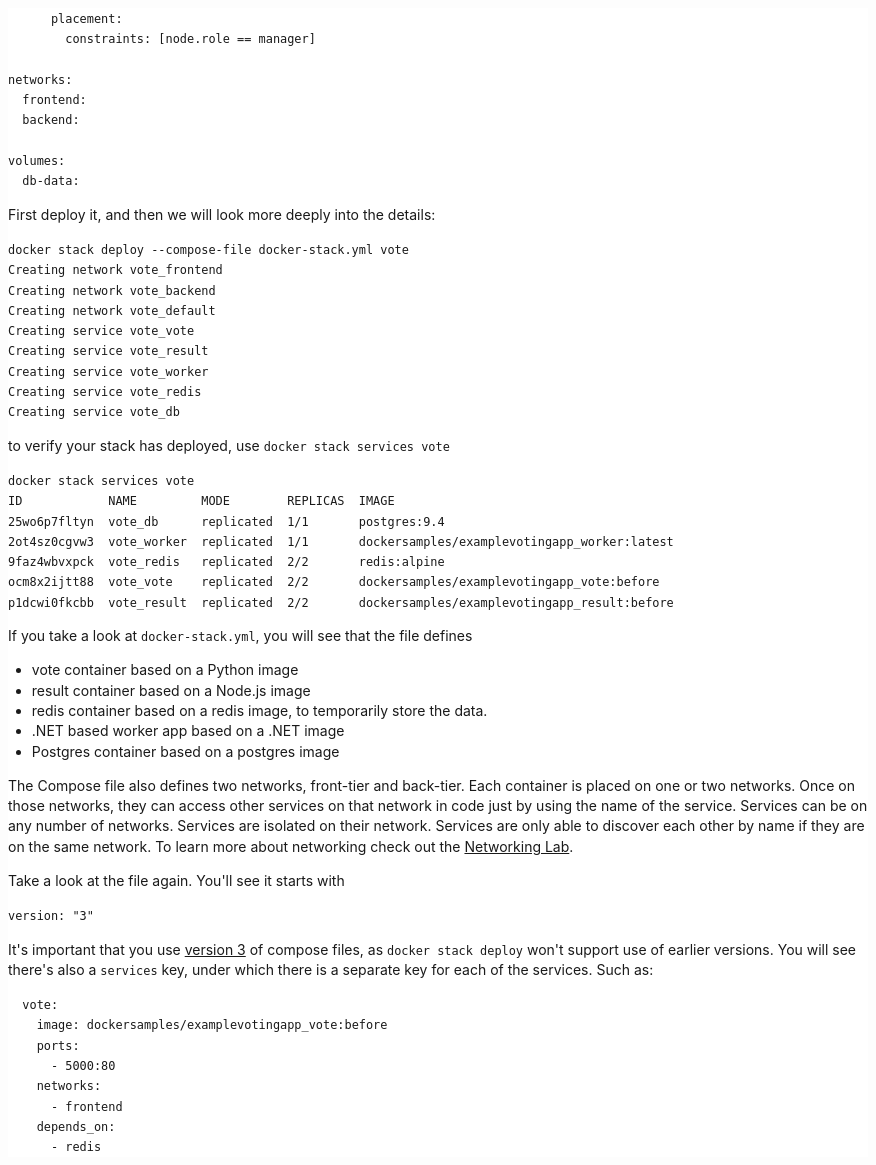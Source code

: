 ```
      placement:
        constraints: [node.role == manager]

networks:
  frontend:
  backend:

volumes:
  db-data:
```

First deploy it, and then we will look more deeply into the details:

```
docker stack deploy --compose-file docker-stack.yml vote
Creating network vote_frontend
Creating network vote_backend
Creating network vote_default
Creating service vote_vote
Creating service vote_result
Creating service vote_worker
Creating service vote_redis
Creating service vote_db
```
to verify your stack has deployed, use `docker stack services vote`
```
docker stack services vote
ID            NAME         MODE        REPLICAS  IMAGE
25wo6p7fltyn  vote_db      replicated  1/1       postgres:9.4
2ot4sz0cgvw3  vote_worker  replicated  1/1       dockersamples/examplevotingapp_worker:latest
9faz4wbvxpck  vote_redis   replicated  2/2       redis:alpine
ocm8x2ijtt88  vote_vote    replicated  2/2       dockersamples/examplevotingapp_vote:before
p1dcwi0fkcbb  vote_result  replicated  2/2       dockersamples/examplevotingapp_result:before
```

If you take a look at `docker-stack.yml`, you will see that the file defines

* vote container based on a Python image
* result container based on a Node.js image
* redis container based on a redis image, to temporarily store the data.
* .NET based worker app based on a .NET image
* Postgres container based on a postgres image

The Compose file also defines two networks, front-tier and back-tier. Each container is placed on one or two networks. Once on those networks, they can access other services on that network in code just by using the name of the service. Services can be on any number of networks. Services are isolated on their network. Services are only able to discover each other by name if they are on the same network. To learn more about networking check out the [Networking Lab](https://github.com/techtown-training/docker-bootcamp/tree/master/exercise/src_code/networking).

Take a look at the file again. You'll see it starts with

```
version: "3"
```
It's important that you use [version 3](https://docs.docker.com/compose/compose-file/) of compose files, as `docker stack deploy` won't support use of earlier versions. You will see there's also a `services` key, under which there is a separate key for each of the services. Such as:
```
  vote:
    image: dockersamples/examplevotingapp_vote:before
    ports:
      - 5000:80
    networks:
      - frontend
    depends_on:
      - redis
```